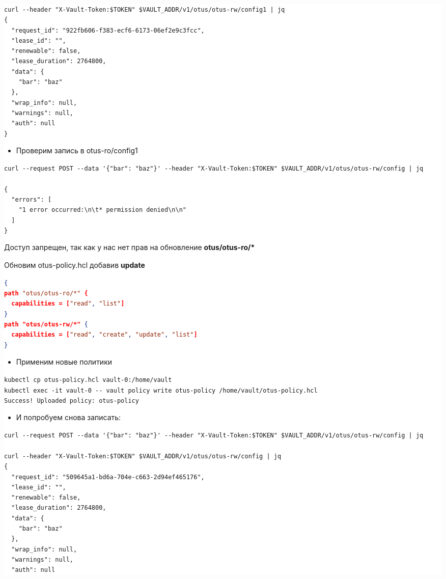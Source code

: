 ```console
curl --header "X-Vault-Token:$TOKEN" $VAULT_ADDR/v1/otus/otus-rw/config1 | jq
{
  "request_id": "922fb606-f383-ecf6-6173-06ef2e9c3fcc",
  "lease_id": "",
  "renewable": false,
  "lease_duration": 2764800,
  "data": {
    "bar": "baz"
  },
  "wrap_info": null,
  "warnings": null,
  "auth": null
}
```

- Проверим запись в otus-ro/config1

```console
curl --request POST --data '{"bar": "baz"}' --header "X-Vault-Token:$TOKEN" $VAULT_ADDR/v1/otus/otus-rw/config | jq

{
  "errors": [
    "1 error occurred:\n\t* permission denied\n\n"
  ]
}
```

Доступ запрещен, так как у нас нет прав на обновление **otus/otus-ro/\***

Обновим otus-policy.hcl добавив **update**

```json
{
path "otus/otus-ro/*" {
  capabilities = ["read", "list"]
}
path "otus/otus-rw/*" {
  capabilities = ["read", "create", "update", "list"]
}
```

- Применим новые политики

```console
kubectl cp otus-policy.hcl vault-0:/home/vault
kubectl exec -it vault-0 -- vault policy write otus-policy /home/vault/otus-policy.hcl
Success! Uploaded policy: otus-policy
```

- И попробуем снова записать:

```console
curl --request POST --data '{"bar": "baz"}' --header "X-Vault-Token:$TOKEN" $VAULT_ADDR/v1/otus/otus-rw/config | jq

curl --header "X-Vault-Token:$TOKEN" $VAULT_ADDR/v1/otus/otus-rw/config | jq
{
  "request_id": "509645a1-bd6a-704e-c663-2d94ef465176",
  "lease_id": "",
  "renewable": false,
  "lease_duration": 2764800,
  "data": {
    "bar": "baz"
  },
  "wrap_info": null,
  "warnings": null,
  "auth": null
```